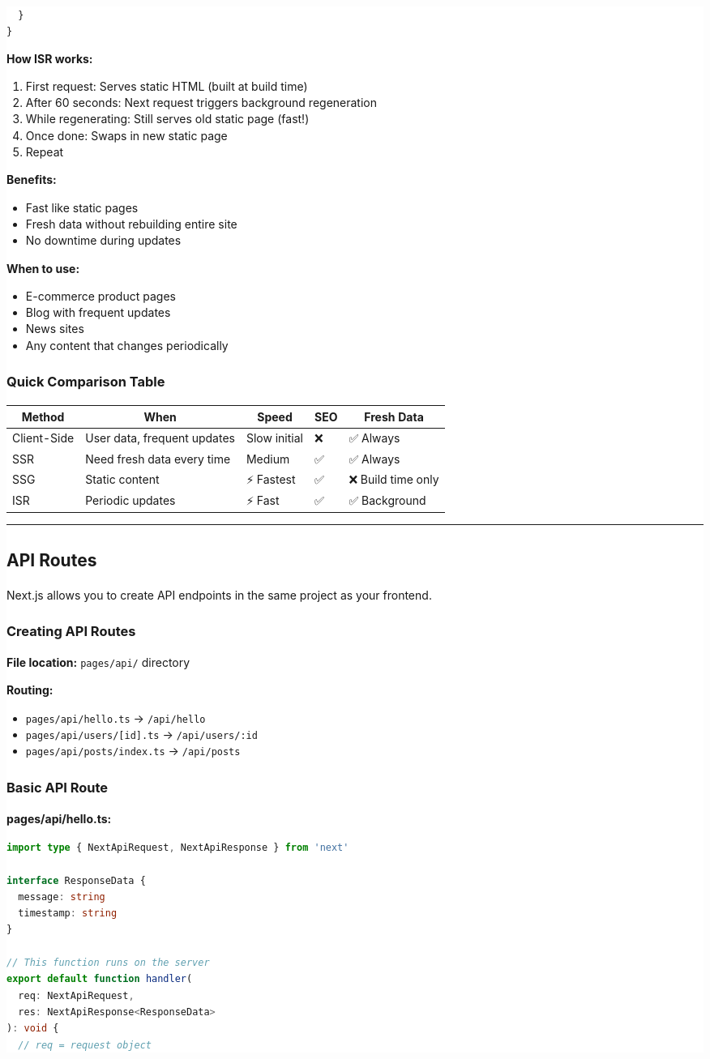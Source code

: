 ```typescript
  }
}
```

**How ISR works:**
1. First request: Serves static HTML (built at build time)
2. After 60 seconds: Next request triggers background regeneration
3. While regenerating: Still serves old static page (fast!)
4. Once done: Swaps in new static page
5. Repeat

**Benefits:**
- Fast like static pages
- Fresh data without rebuilding entire site
- No downtime during updates

**When to use:**
- E-commerce product pages
- Blog with frequent updates
- News sites
- Any content that changes periodically

### Quick Comparison Table

| Method | When | Speed | SEO | Fresh Data |
|--------|------|-------|-----|------------|
| Client-Side | User data, frequent updates | Slow initial | ❌ | ✅ Always |
| SSR | Need fresh data every time | Medium | ✅ | ✅ Always |
| SSG | Static content | ⚡ Fastest | ✅ | ❌ Build time only |
| ISR | Periodic updates | ⚡ Fast | ✅ | ✅ Background |

---

## API Routes

Next.js allows you to create API endpoints in the same project as your frontend.

### Creating API Routes

**File location:** `pages/api/` directory

**Routing:**
- `pages/api/hello.ts` → `/api/hello`
- `pages/api/users/[id].ts` → `/api/users/:id`
- `pages/api/posts/index.ts` → `/api/posts`

### Basic API Route

**pages/api/hello.ts:**
```typescript
import type { NextApiRequest, NextApiResponse } from 'next'

interface ResponseData {
  message: string
  timestamp: string
}

// This function runs on the server
export default function handler(
  req: NextApiRequest,
  res: NextApiResponse<ResponseData>
): void {
  // req = request object
```